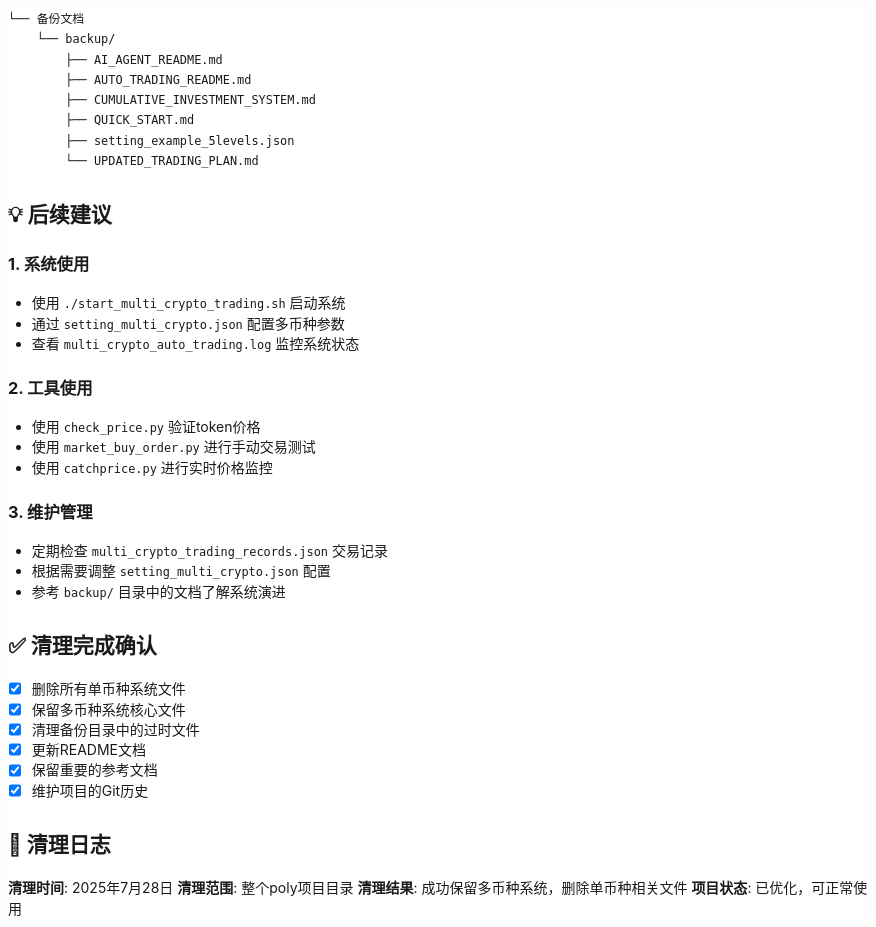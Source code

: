 ```
└── 备份文档
    └── backup/
        ├── AI_AGENT_README.md
        ├── AUTO_TRADING_README.md
        ├── CUMULATIVE_INVESTMENT_SYSTEM.md
        ├── QUICK_START.md
        ├── setting_example_5levels.json
        └── UPDATED_TRADING_PLAN.md
```

## 💡 后续建议

### 1. 系统使用
- 使用 `./start_multi_crypto_trading.sh` 启动系统
- 通过 `setting_multi_crypto.json` 配置多币种参数
- 查看 `multi_crypto_auto_trading.log` 监控系统状态

### 2. 工具使用
- 使用 `check_price.py` 验证token价格
- 使用 `market_buy_order.py` 进行手动交易测试
- 使用 `catchprice.py` 进行实时价格监控

### 3. 维护管理
- 定期检查 `multi_crypto_trading_records.json` 交易记录
- 根据需要调整 `setting_multi_crypto.json` 配置
- 参考 `backup/` 目录中的文档了解系统演进

## ✅ 清理完成确认

- [x] 删除所有单币种系统文件
- [x] 保留多币种系统核心文件
- [x] 清理备份目录中的过时文件
- [x] 更新README文档
- [x] 保留重要的参考文档
- [x] 维护项目的Git历史

## 📝 清理日志

**清理时间**: 2025年7月28日
**清理范围**: 整个poly项目目录
**清理结果**: 成功保留多币种系统，删除单币种相关文件
**项目状态**: 已优化，可正常使用 